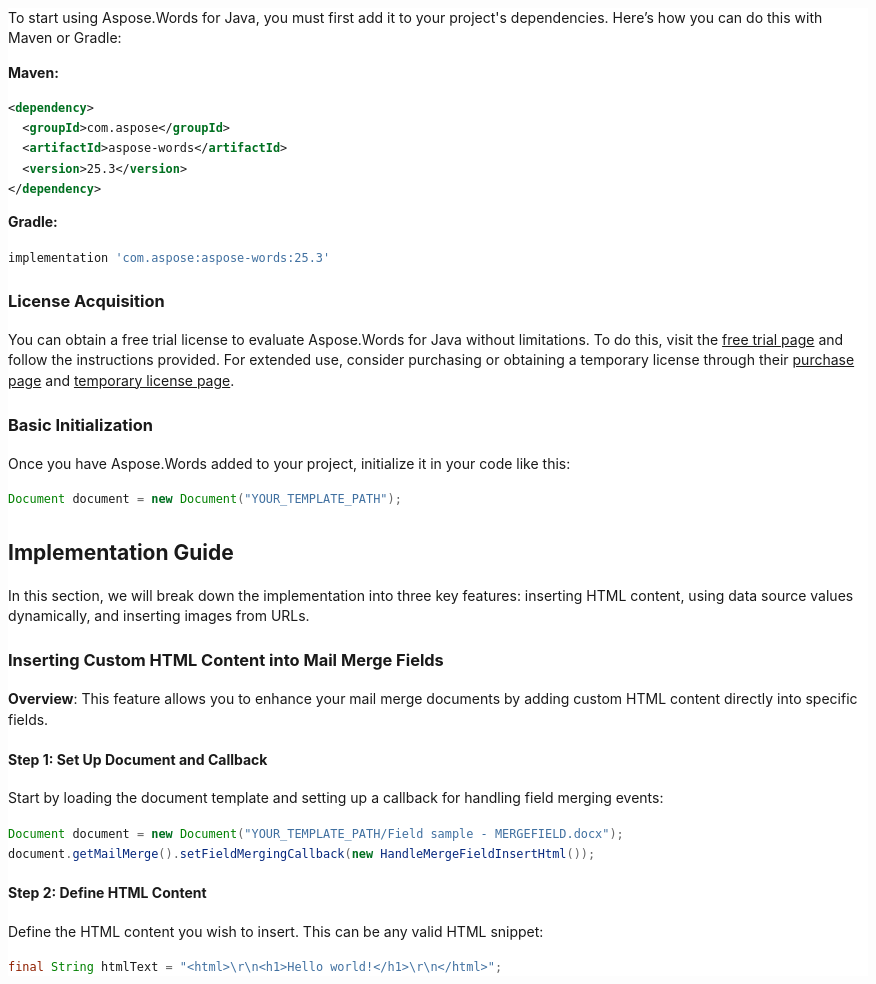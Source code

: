 To start using Aspose.Words for Java, you must first add it to your project's dependencies. Here’s how you can do this with Maven or Gradle:

**Maven:**
```xml
<dependency>
  <groupId>com.aspose</groupId>
  <artifactId>aspose-words</artifactId>
  <version>25.3</version>
</dependency>
```

**Gradle:**
```gradle
implementation 'com.aspose:aspose-words:25.3'
```

### License Acquisition

You can obtain a free trial license to evaluate Aspose.Words for Java without limitations. To do this, visit the [free trial page](https://releases.aspose.com/words/java/) and follow the instructions provided. For extended use, consider purchasing or obtaining a temporary license through their [purchase page](https://purchase.aspose.com/buy) and [temporary license page](https://purchase.aspose.com/temporary-license/).

### Basic Initialization

Once you have Aspose.Words added to your project, initialize it in your code like this:

```java
Document document = new Document("YOUR_TEMPLATE_PATH");
```

## Implementation Guide

In this section, we will break down the implementation into three key features: inserting HTML content, using data source values dynamically, and inserting images from URLs.

### Inserting Custom HTML Content into Mail Merge Fields

**Overview**: This feature allows you to enhance your mail merge documents by adding custom HTML content directly into specific fields.

#### Step 1: Set Up Document and Callback
Start by loading the document template and setting up a callback for handling field merging events:

```java
Document document = new Document("YOUR_TEMPLATE_PATH/Field sample - MERGEFIELD.docx");
document.getMailMerge().setFieldMergingCallback(new HandleMergeFieldInsertHtml());
```

#### Step 2: Define HTML Content

Define the HTML content you wish to insert. This can be any valid HTML snippet:

```java
final String htmlText = "<html>\r\n<h1>Hello world!</h1>\r\n</html>";
```
